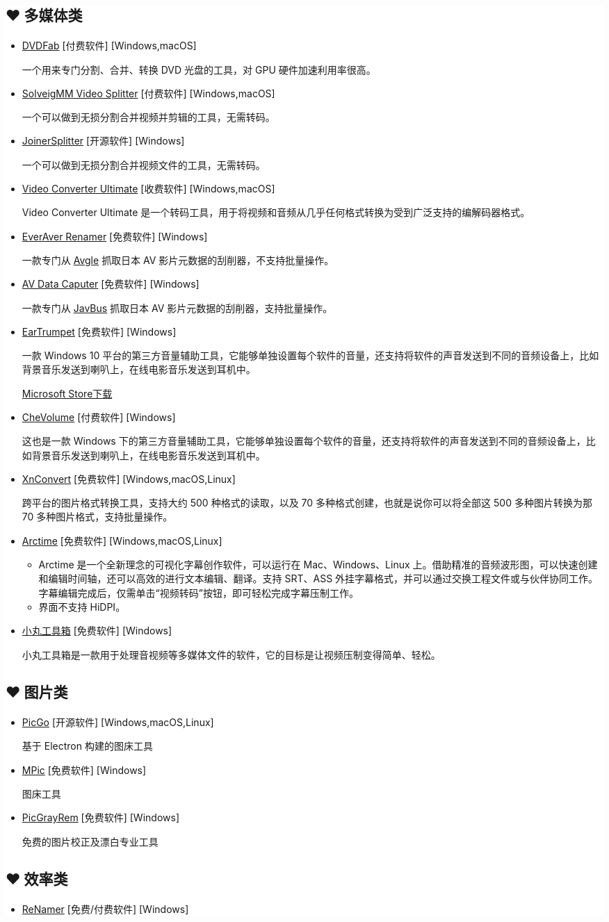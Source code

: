 **❤️ 多媒体类**
---
* [DVDFab](https://www.dvdfab.cn) [付费软件] [Windows,macOS]

	一个用来专门分割、合并、转换 DVD 光盘的工具，对 GPU 硬件加速利用率很高。
* [SolveigMM Video Splitter](https://www.solveigmm.com/zh/products/video-splitter) [付费软件] [Windows,macOS]

	一个可以做到无损分割合并视频并剪辑的工具，无需转码。

* [JoinerSplitter](https://github.com/Rambalac/JoinerSplitter) [开源软件] [Windows]

    一个可以做到无损分割合并视频文件的工具，无需转码。

* [Video Converter Ultimate](http://www.xilisoft.com/video-converter.html) [收费软件] [Windows,macOS]

    Video Converter Ultimate 是一个转码工具，用于将视频和音频从几乎任何格式转换为受到广泛支持的编解码器格式。

* [EverAver Renamer](https://everaver.blogspot.com) [免费软件] [Windows]

	一款专门从 [Avgle](https://www.avgle.com) 抓取日本 AV 影片元数据的刮削器，不支持批量操作。
* [AV Data Caputer](https://github.com/yoshiko2/AV_Data_Capture) [免费软件] [Windows]

	一款专门从 [JavBus](https://www.javbus.com) 抓取日本 AV 影片元数据的刮削器，支持批量操作。
* [EarTrumpet](https://github.com/File-New-Project/EarTrumpet) [免费软件] [Windows]

	一款 Windows 10 平台的第三方音量辅助工具，它能够单独设置每个软件的音量，还支持将软件的声音发送到不同的音频设备上，比如背景音乐发送到喇叭上，在线电影音乐发送到耳机中。

	[Microsoft Store下载](https://www.microsoft.com/en-us/p/eartrumpet/9nblggh516xp)
* [CheVolume](http://www.chevolume.com) [付费软件] [Windows]

	这也是一款 Windows 下的第三方音量辅助工具，它能够单独设置每个软件的音量，还支持将软件的声音发送到不同的音频设备上，比如背景音乐发送到喇叭上，在线电影音乐发送到耳机中。
* [XnConvert](https://www.xnview.com/en/xnconvert) [免费软件] [Windows,macOS,Linux]

	跨平台的图片格式转换工具，支持大约 500 种格式的读取，以及 70 多种格式创建，也就是说你可以将全部这 500 多种图片转换为那 70 多种图片格式，支持批量操作。
* [Arctime](http://arctime.org) [免费软件] [Windows,macOS,Linux]

    * Arctime 是一个全新理念的可视化字幕创作软件，可以运行在 Mac、Windows、Linux 上。借助精准的音频波形图，可以快速创建和编辑时间轴，还可以高效的进行文本编辑、翻译。支持 SRT、ASS 外挂字幕格式，并可以通过交换工程文件或与伙伴协同工作。字幕编辑完成后，仅需单击“视频转码”按钮，即可轻松完成字幕压制工作。
    * 界面不支持 HiDPI。

* [小丸工具箱](https://maruko.appinn.me/index.html) [免费软件] [Windows]

	小丸工具箱是一款用于处理音视频等多媒体文件的软件，它的目标是让视频压制变得简单、轻松。

**❤️ 图片类**
---
* [PicGo](https://github.com/Molunerfinn/PicGo) [开源软件] [Windows,macOS,Linux]

	基于 Electron 构建的图床工具
* [MPic](http://mpic.lzhaofu.cn) [免费软件] [Windows]

	图床工具

* [PicGrayRem](https://www.cnblogs.com/Charltsing/p/PicGrayRemover.html) [免费软件] [Windows]

    免费的图片校正及漂白专业工具

**❤️ 效率类**
---
* [ReNamer](http://www.den4b.com/products/renamer) [免费/付费软件] [Windows]
